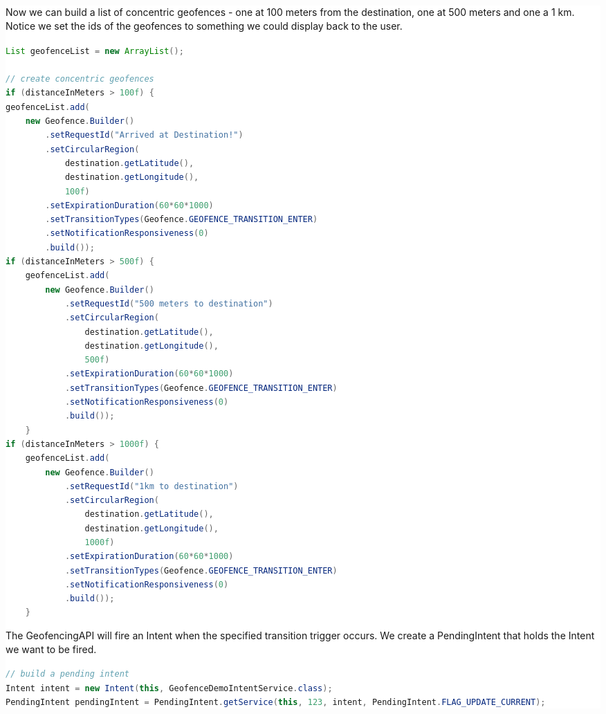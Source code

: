 Now we can build a list of concentric geofences - one at 100 meters from the destination, one at 500 meters and one a 1 km. Notice we set the ids of the geofences to something we could display back to the user.

```java
List geofenceList = new ArrayList();

// create concentric geofences
if (distanceInMeters > 100f) {
geofenceList.add(
    new Geofence.Builder()
        .setRequestId("Arrived at Destination!")
        .setCircularRegion(
            destination.getLatitude(),
            destination.getLongitude(),
            100f)
        .setExpirationDuration(60*60*1000)            
        .setTransitionTypes(Geofence.GEOFENCE_TRANSITION_ENTER)            
        .setNotificationResponsiveness(0)
        .build());
if (distanceInMeters > 500f) {
    geofenceList.add(
        new Geofence.Builder()
            .setRequestId("500 meters to destination")
            .setCircularRegion(
                destination.getLatitude(),                        
                destination.getLongitude(),
                500f)
            .setExpirationDuration(60*60*1000)                
            .setTransitionTypes(Geofence.GEOFENCE_TRANSITION_ENTER)                
            .setNotificationResponsiveness(0)
            .build());
    }
if (distanceInMeters > 1000f) {
    geofenceList.add(
        new Geofence.Builder()
            .setRequestId("1km to destination")
            .setCircularRegion(                                
                destination.getLatitude(),                                
                destination.getLongitude(),
                1000f)
            .setExpirationDuration(60*60*1000)                        
            .setTransitionTypes(Geofence.GEOFENCE_TRANSITION_ENTER)                        
            .setNotificationResponsiveness(0)
            .build());
    }
```

The GeofencingAPI will fire an Intent when the specified transition trigger occurs. We create a PendingIntent that holds the Intent we want to be fired.

```java
// build a pending intent
Intent intent = new Intent(this, GeofenceDemoIntentService.class);
PendingIntent pendingIntent = PendingIntent.getService(this, 123, intent, PendingIntent.FLAG_UPDATE_CURRENT);
```
